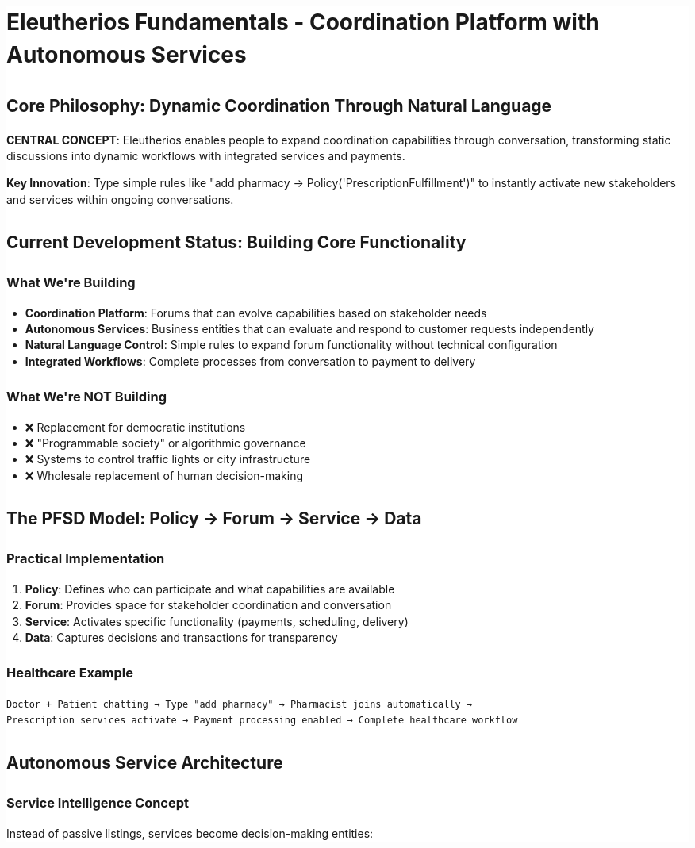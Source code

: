 # Eleutherios Fundamentals - Coordination Platform with Autonomous Services

## Core Philosophy: Dynamic Coordination Through Natural Language

**CENTRAL CONCEPT**: Eleutherios enables people to expand coordination capabilities through conversation, transforming static discussions into dynamic workflows with integrated services and payments.

**Key Innovation**: Type simple rules like "add pharmacy → Policy('PrescriptionFulfillment')" to instantly activate new stakeholders and services within ongoing conversations.

## Current Development Status: Building Core Functionality

### What We're Building
- **Coordination Platform**: Forums that can evolve capabilities based on stakeholder needs
- **Autonomous Services**: Business entities that can evaluate and respond to customer requests independently
- **Natural Language Control**: Simple rules to expand forum functionality without technical configuration
- **Integrated Workflows**: Complete processes from conversation to payment to delivery

### What We're NOT Building
- ❌ Replacement for democratic institutions
- ❌ "Programmable society" or algorithmic governance
- ❌ Systems to control traffic lights or city infrastructure
- ❌ Wholesale replacement of human decision-making

## The PFSD Model: Policy → Forum → Service → Data

### Practical Implementation
1. **Policy**: Defines who can participate and what capabilities are available
2. **Forum**: Provides space for stakeholder coordination and conversation
3. **Service**: Activates specific functionality (payments, scheduling, delivery)
4. **Data**: Captures decisions and transactions for transparency

### Healthcare Example
```
Doctor + Patient chatting → Type "add pharmacy" → Pharmacist joins automatically → 
Prescription services activate → Payment processing enabled → Complete healthcare workflow
```

## Autonomous Service Architecture

### Service Intelligence Concept
Instead of passive listings, services become decision-making entities:
